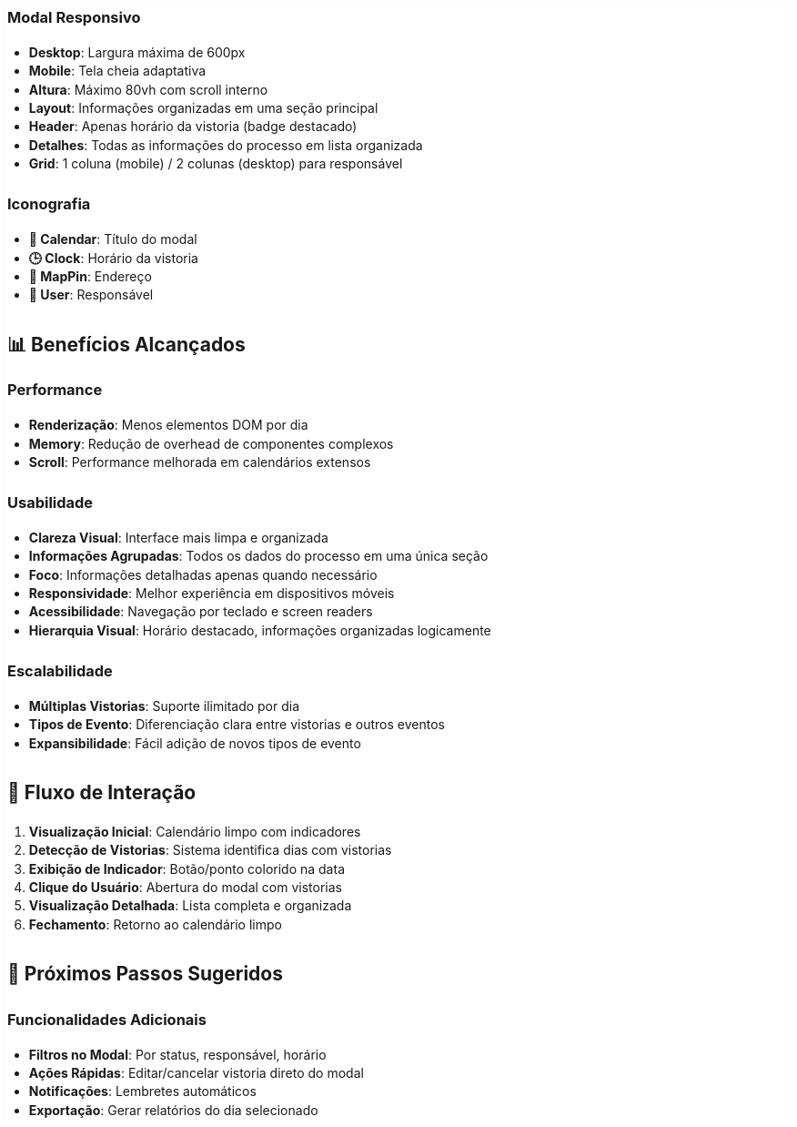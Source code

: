 ### Modal Responsivo
- **Desktop**: Largura máxima de 600px
- **Mobile**: Tela cheia adaptativa
- **Altura**: Máximo 80vh com scroll interno
- **Layout**: Informações organizadas em uma seção principal
- **Header**: Apenas horário da vistoria (badge destacado)
- **Detalhes**: Todas as informações do processo em lista organizada
- **Grid**: 1 coluna (mobile) / 2 colunas (desktop) para responsável

### Iconografia
- **📅 Calendar**: Título do modal
- **🕒 Clock**: Horário da vistoria
- **📍 MapPin**: Endereço
- **👤 User**: Responsável

## 📊 Benefícios Alcançados

### Performance
- **Renderização**: Menos elementos DOM por dia
- **Memory**: Redução de overhead de componentes complexos
- **Scroll**: Performance melhorada em calendários extensos

### Usabilidade
- **Clareza Visual**: Interface mais limpa e organizada
- **Informações Agrupadas**: Todos os dados do processo em uma única seção
- **Foco**: Informações detalhadas apenas quando necessário
- **Responsividade**: Melhor experiência em dispositivos móveis
- **Acessibilidade**: Navegação por teclado e screen readers
- **Hierarquia Visual**: Horário destacado, informações organizadas logicamente

### Escalabilidade
- **Múltiplas Vistorias**: Suporte ilimitado por dia
- **Tipos de Evento**: Diferenciação clara entre vistorias e outros eventos
- **Expansibilidade**: Fácil adição de novos tipos de evento

## 🔄 Fluxo de Interação

1. **Visualização Inicial**: Calendário limpo com indicadores
2. **Detecção de Vistorias**: Sistema identifica dias com vistorias
3. **Exibição de Indicador**: Botão/ponto colorido na data
4. **Clique do Usuário**: Abertura do modal com vistorias
5. **Visualização Detalhada**: Lista completa e organizada
6. **Fechamento**: Retorno ao calendário limpo

## 🚀 Próximos Passos Sugeridos

### Funcionalidades Adicionais
- **Filtros no Modal**: Por status, responsável, horário
- **Ações Rápidas**: Editar/cancelar vistoria direto do modal
- **Notificações**: Lembretes automáticos
- **Exportação**: Gerar relatórios do dia selecionado
